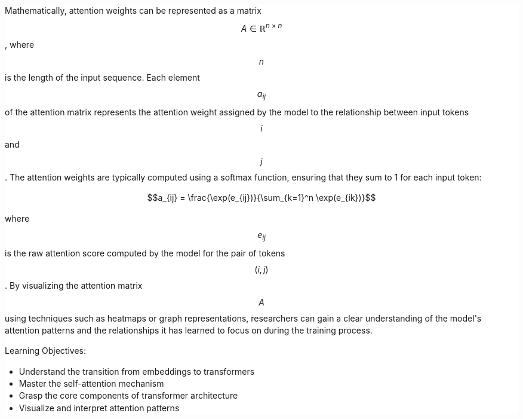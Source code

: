 Mathematically, attention weights can be represented as a matrix $$A \in \mathbb{R}^{n \times n}$$, where $$n$$ is the length of the input sequence. Each element $$a_{ij}$$ of the attention matrix represents the attention weight assigned by the model to the relationship between input tokens $$i$$ and $$j$$. The attention weights are typically computed using a softmax function, ensuring that they sum to 1 for each input token:

$$a_{ij} = \frac{\exp(e_{ij})}{\sum_{k=1}^n \exp(e_{ik})}$$

where $$e_{ij}$$ is the raw attention score computed by the model for the pair of tokens $$(i, j)$$. By visualizing the attention matrix $$A$$ using techniques such as heatmaps or graph representations, researchers can gain a clear understanding of the model's attention patterns and the relationships it has learned to focus on during the training process.


Learning Objectives:
- Understand the transition from embeddings to transformers
- Master the self-attention mechanism
- Grasp the core components of transformer architecture
- Visualize and interpret attention patterns 